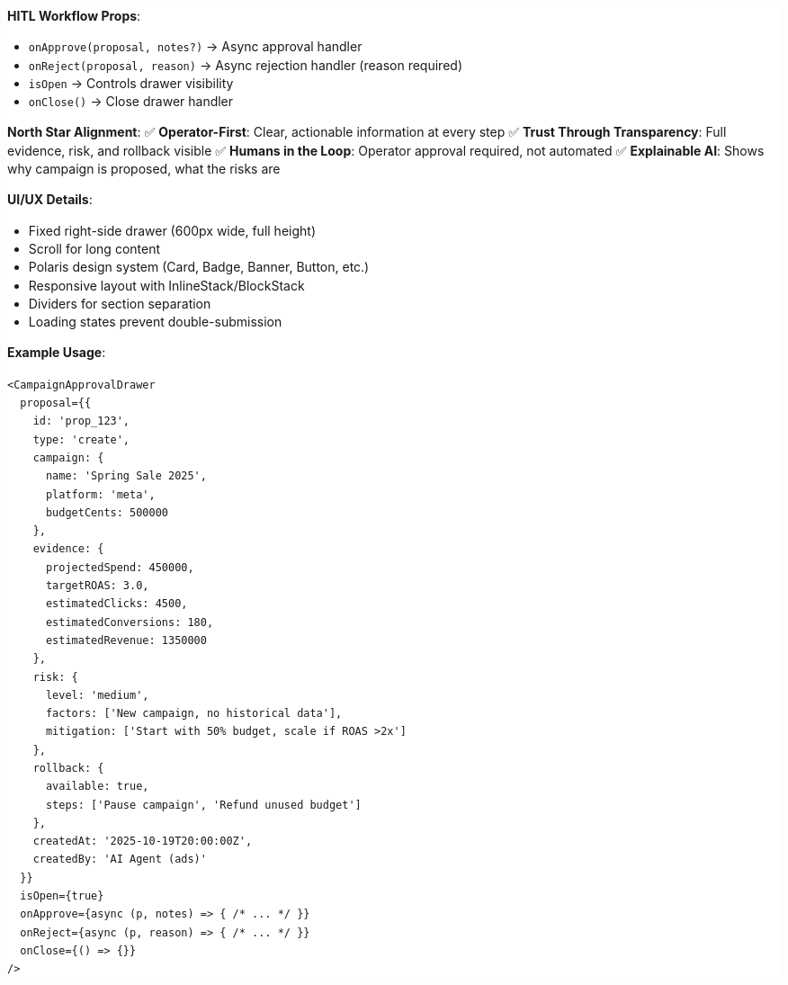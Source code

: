 
**HITL Workflow Props**:
- `onApprove(proposal, notes?)` → Async approval handler
- `onReject(proposal, reason)` → Async rejection handler (reason required)
- `isOpen` → Controls drawer visibility
- `onClose()` → Close drawer handler

**North Star Alignment**:
✅ **Operator-First**: Clear, actionable information at every step
✅ **Trust Through Transparency**: Full evidence, risk, and rollback visible
✅ **Humans in the Loop**: Operator approval required, not automated
✅ **Explainable AI**: Shows why campaign is proposed, what the risks are

**UI/UX Details**:
- Fixed right-side drawer (600px wide, full height)
- Scroll for long content
- Polaris design system (Card, Badge, Banner, Button, etc.)
- Responsive layout with InlineStack/BlockStack
- Dividers for section separation
- Loading states prevent double-submission

**Example Usage**:
```tsx
<CampaignApprovalDrawer
  proposal={{
    id: 'prop_123',
    type: 'create',
    campaign: {
      name: 'Spring Sale 2025',
      platform: 'meta',
      budgetCents: 500000
    },
    evidence: {
      projectedSpend: 450000,
      targetROAS: 3.0,
      estimatedClicks: 4500,
      estimatedConversions: 180,
      estimatedRevenue: 1350000
    },
    risk: {
      level: 'medium',
      factors: ['New campaign, no historical data'],
      mitigation: ['Start with 50% budget, scale if ROAS >2x']
    },
    rollback: {
      available: true,
      steps: ['Pause campaign', 'Refund unused budget']
    },
    createdAt: '2025-10-19T20:00:00Z',
    createdBy: 'AI Agent (ads)'
  }}
  isOpen={true}
  onApprove={async (p, notes) => { /* ... */ }}
  onReject={async (p, reason) => { /* ... */ }}
  onClose={() => {}}
/>
```
